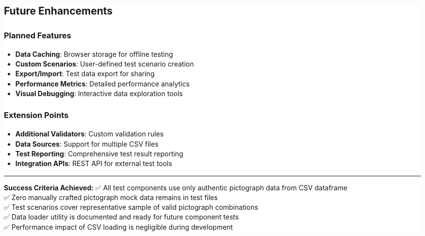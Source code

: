 ## Future Enhancements

### Planned Features
- **Data Caching**: Browser storage for offline testing
- **Custom Scenarios**: User-defined test scenario creation
- **Export/Import**: Test data export for sharing
- **Performance Metrics**: Detailed performance analytics
- **Visual Debugging**: Interactive data exploration tools

### Extension Points
- **Additional Validators**: Custom validation rules
- **Data Sources**: Support for multiple CSV files
- **Test Reporting**: Comprehensive test result reporting
- **Integration APIs**: REST API for external test tools

---

**Success Criteria Achieved:**
✅ All test components use only authentic pictograph data from CSV dataframe  
✅ Zero manually crafted pictograph mock data remains in test files  
✅ Test scenarios cover representative sample of valid pictograph combinations  
✅ Data loader utility is documented and ready for future component tests  
✅ Performance impact of CSV loading is negligible during development
